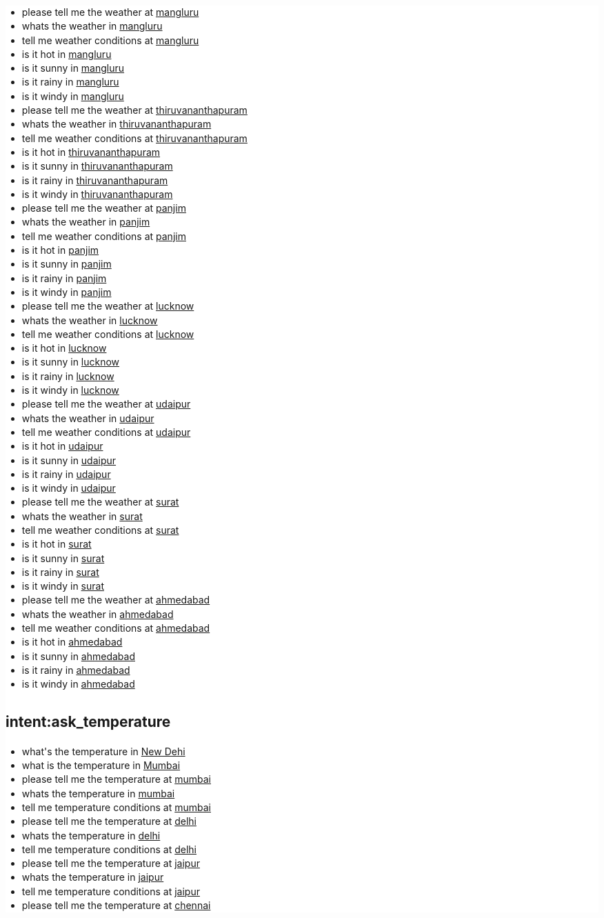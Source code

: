 - please tell me the weather at [mangluru](location)
- whats the weather in [mangluru](location)
- tell me weather conditions at [mangluru](location)
- is it hot in [mangluru](location)
- is it sunny in [mangluru](location)
- is it rainy in [mangluru](location)
- is it windy in [mangluru](location)
- please tell me the weather at [thiruvananthapuram](location)
- whats the weather in [thiruvananthapuram](location)
- tell me weather conditions at [thiruvananthapuram](location)
- is it hot in [thiruvananthapuram](location)
- is it sunny in [thiruvananthapuram](location)
- is it rainy in [thiruvananthapuram](location)
- is it windy in [thiruvananthapuram](location)
- please tell me the weather at [panjim](location)
- whats the weather in [panjim](location)
- tell me weather conditions at [panjim](location)
- is it hot in [panjim](location)
- is it sunny in [panjim](location)
- is it rainy in [panjim](location)
- is it windy in [panjim](location)
- please tell me the weather at [lucknow](location)
- whats the weather in [lucknow](location)
- tell me weather conditions at [lucknow](location)
- is it hot in [lucknow](location)
- is it sunny in [lucknow](location)
- is it rainy in [lucknow](location)
- is it windy in [lucknow](location)
- please tell me the weather at [udaipur](location)
- whats the weather in [udaipur](location)
- tell me weather conditions at [udaipur](location)
- is it hot in [udaipur](location)
- is it sunny in [udaipur](location)
- is it rainy in [udaipur](location)
- is it windy in [udaipur](location)
- please tell me the weather at [surat](location)
- whats the weather in [surat](location)
- tell me weather conditions at [surat](location)
- is it hot in [surat](location)
- is it sunny in [surat](location)
- is it rainy in [surat](location)
- is it windy in [surat](location)
- please tell me the weather at [ahmedabad](location)
- whats the weather in [ahmedabad](location)
- tell me weather conditions at [ahmedabad](location)
- is it hot in [ahmedabad](location)
- is it sunny in [ahmedabad](location)
- is it rainy in [ahmedabad](location)
- is it windy in [ahmedabad](location)

## intent:ask_temperature
- what's the temperature in [New Dehi](location)
- what is the temperature in [Mumbai](location)
- please tell me the temperature at [mumbai](location)
- whats the temperature in [mumbai](location)
- tell me temperature conditions at [mumbai](location)
- please tell me the temperature at [delhi](location)
- whats the temperature in [delhi](location)
- tell me temperature conditions at [delhi](location)
- please tell me the temperature at [jaipur](location)
- whats the temperature in [jaipur](location)
- tell me temperature conditions at [jaipur](location)
- please tell me the temperature at [chennai](location)